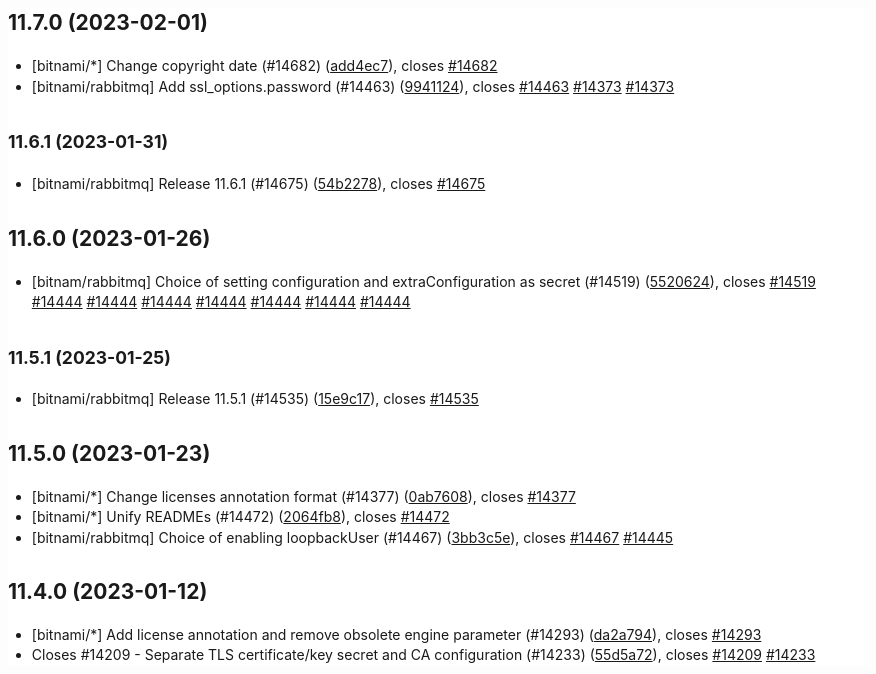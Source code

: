 ## 11.7.0 (2023-02-01)

* [bitnami/*] Change copyright date (#14682) ([add4ec7](https://github.com/bitnami/charts/commit/add4ec701108ac36ed4de2dffbdf407a0d091067)), closes [#14682](https://github.com/bitnami/charts/issues/14682)
* [bitnami/rabbitmq] Add ssl_options.password (#14463) ([9941124](https://github.com/bitnami/charts/commit/9941124a3f8d3770d3b17acfaeec0e134930dd25)), closes [#14463](https://github.com/bitnami/charts/issues/14463) [#14373](https://github.com/bitnami/charts/issues/14373) [#14373](https://github.com/bitnami/charts/issues/14373)

## <small>11.6.1 (2023-01-31)</small>

* [bitnami/rabbitmq] Release 11.6.1 (#14675) ([54b2278](https://github.com/bitnami/charts/commit/54b2278da50ae17b8f32e22f912d5ab4112ca6b0)), closes [#14675](https://github.com/bitnami/charts/issues/14675)

## 11.6.0 (2023-01-26)

* [bitnam/rabbitmq] Choice of setting configuration and extraConfiguration as secret (#14519) ([5520624](https://github.com/bitnami/charts/commit/5520624e67f0ae44928d83d31dadf5e8a217584b)), closes [#14519](https://github.com/bitnami/charts/issues/14519) [#14444](https://github.com/bitnami/charts/issues/14444) [#14444](https://github.com/bitnami/charts/issues/14444) [#14444](https://github.com/bitnami/charts/issues/14444) [#14444](https://github.com/bitnami/charts/issues/14444) [#14444](https://github.com/bitnami/charts/issues/14444) [#14444](https://github.com/bitnami/charts/issues/14444) [#14444](https://github.com/bitnami/charts/issues/14444)

## <small>11.5.1 (2023-01-25)</small>

* [bitnami/rabbitmq] Release 11.5.1 (#14535) ([15e9c17](https://github.com/bitnami/charts/commit/15e9c1703ac409ecd6844cf7951f7172f49f70d6)), closes [#14535](https://github.com/bitnami/charts/issues/14535)

## 11.5.0 (2023-01-23)

* [bitnami/*] Change licenses annotation format (#14377) ([0ab7608](https://github.com/bitnami/charts/commit/0ab760862c660fcc78cffadf8e1d8cdd70881473)), closes [#14377](https://github.com/bitnami/charts/issues/14377)
* [bitnami/*] Unify READMEs (#14472) ([2064fb8](https://github.com/bitnami/charts/commit/2064fb8dcc78a845cdede8211af8c3cc52551161)), closes [#14472](https://github.com/bitnami/charts/issues/14472)
* [bitnami/rabbitmq] Choice of enabling loopbackUser (#14467) ([3bb3c5e](https://github.com/bitnami/charts/commit/3bb3c5e476eda6dd041cfdd03658745f2364c781)), closes [#14467](https://github.com/bitnami/charts/issues/14467) [#14445](https://github.com/bitnami/charts/issues/14445)

## 11.4.0 (2023-01-12)

* [bitnami/*] Add license annotation and remove obsolete engine parameter (#14293) ([da2a794](https://github.com/bitnami/charts/commit/da2a7943bae95b6e9b5b4ed972c15e990b69fdb0)), closes [#14293](https://github.com/bitnami/charts/issues/14293)
* Closes #14209 - Separate TLS certificate/key secret and CA configuration (#14233) ([55d5a72](https://github.com/bitnami/charts/commit/55d5a725697b3facb29eaa265eab3466a047a512)), closes [#14209](https://github.com/bitnami/charts/issues/14209) [#14233](https://github.com/bitnami/charts/issues/14233)
